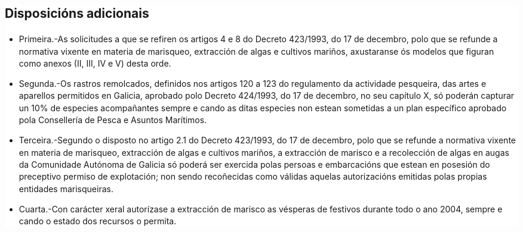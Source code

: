 ## Disposicións adicionais

* Primeira.-As solicitudes a que se refiren os artigos 4 e 8 do Decreto 423/1993, do 17 de decembro, polo que se refunde a normativa vixente en materia de marisqueo, extracción de algas e cultivos mariños, axustaranse ós modelos que figuran como anexos (II, III, IV e V) desta orde.

* Segunda.-Os rastros remolcados, definidos nos artigos 120 a 123 do regulamento da actividade pesqueira, das artes e aparellos permitidos en Galicia, aprobado polo Decreto 424/1993, do 17 de decembro, no seu capítulo X, só poderán capturar un 10% de especies acompañantes sempre e cando as ditas especies non estean sometidas a un plan específico aprobado pola Consellería de Pesca e Asuntos Marítimos.

* Terceira.-Segundo o disposto no artigo 2.1 do Decreto 423/1993, do 17 de decembro, polo que se refunde a normativa vixente en materia de marisqueo, extracción de algas e cultivos mariños, a extracción de marisco e a recolección de algas en augas da Comunidade Autónoma de Galicia só poderá ser exercida polas persoas e embarcacións que estean en posesión do preceptivo permiso de explotación; non sendo recoñecidas como válidas aquelas autorizacións emitidas polas propias entidades marisqueiras.

* Cuarta.-Con carácter xeral autorízase a extracción de marisco as vésperas de festivos durante todo o ano 2004, sempre e cando o estado dos recursos o permita.

